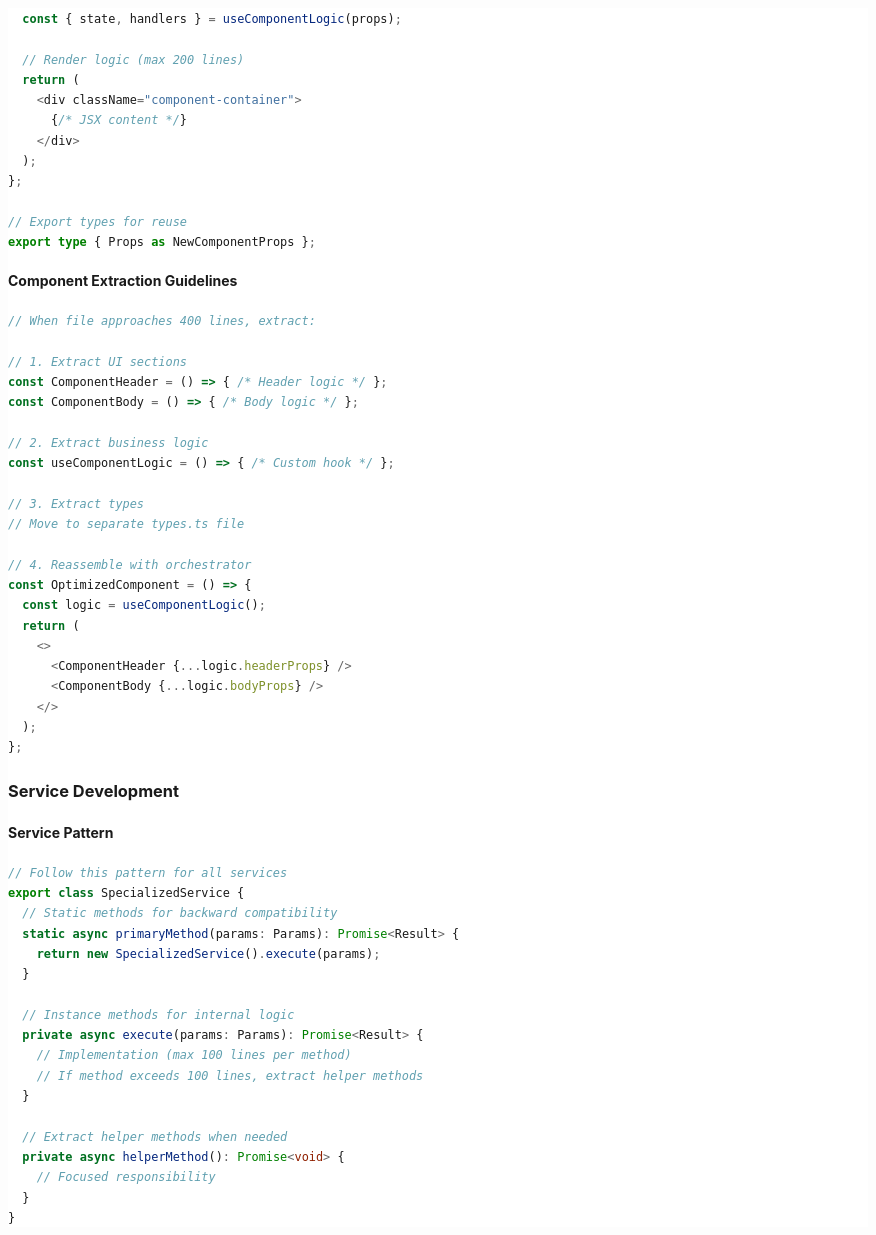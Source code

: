 ```typescript
  const { state, handlers } = useComponentLogic(props);
  
  // Render logic (max 200 lines)
  return (
    <div className="component-container">
      {/* JSX content */}
    </div>
  );
};

// Export types for reuse
export type { Props as NewComponentProps };
```

#### Component Extraction Guidelines
```typescript
// When file approaches 400 lines, extract:

// 1. Extract UI sections
const ComponentHeader = () => { /* Header logic */ };
const ComponentBody = () => { /* Body logic */ };

// 2. Extract business logic  
const useComponentLogic = () => { /* Custom hook */ };

// 3. Extract types
// Move to separate types.ts file

// 4. Reassemble with orchestrator
const OptimizedComponent = () => {
  const logic = useComponentLogic();
  return (
    <>
      <ComponentHeader {...logic.headerProps} />
      <ComponentBody {...logic.bodyProps} />
    </>
  );
};
```

### Service Development

#### Service Pattern
```typescript
// Follow this pattern for all services
export class SpecializedService {
  // Static methods for backward compatibility
  static async primaryMethod(params: Params): Promise<Result> {
    return new SpecializedService().execute(params);
  }
  
  // Instance methods for internal logic
  private async execute(params: Params): Promise<Result> {
    // Implementation (max 100 lines per method)
    // If method exceeds 100 lines, extract helper methods
  }
  
  // Extract helper methods when needed
  private async helperMethod(): Promise<void> {
    // Focused responsibility
  }
}
```

